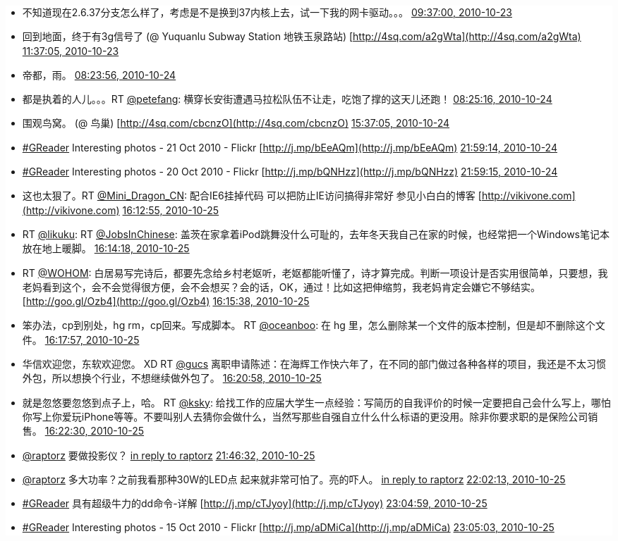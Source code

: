   * 不知道现在2.6.37分支怎么样了，考虑是不是换到37内核上去，试一下我的网卡驱动。。。 [09:37:00, 2010-10-23](http://twitter.com/gfrog/statuses/28459126827)

  * 回到地面，终于有3g信号了 (@ Yuquanlu Subway Station 地铁玉泉路站) [http://4sq.com/a2gWta](http://4sq.com/a2gWta) [11:37:05, 2010-10-23](http://twitter.com/gfrog/statuses/28468070542)



  * 帝都，雨。 [08:23:56, 2010-10-24](http://twitter.com/gfrog/statuses/28547060135)

  * 都是执着的人儿。。。RT [@petefang](http://twitter.com/petefang): 横穿长安街遭遇马拉松队伍不让走，吃饱了撑的这天儿还跑！ [08:25:16, 2010-10-24](http://twitter.com/gfrog/statuses/28547154421)

  * 围观鸟窝。 (@ 鸟巢) [http://4sq.com/cbcnzO](http://4sq.com/cbcnzO) [15:37:05, 2010-10-24](http://twitter.com/gfrog/statuses/28575481160)

  * [#GReader](http://search.twitter.com/search?q=%23GReader) Interesting photos - 21 Oct 2010 - Flickr [http://j.mp/bEeAQm](http://j.mp/bEeAQm) [21:59:14, 2010-10-24](http://twitter.com/gfrog/statuses/28597314627)

  * [#GReader](http://search.twitter.com/search?q=%23GReader) Interesting photos - 20 Oct 2010 - Flickr [http://j.mp/bQNHzz](http://j.mp/bQNHzz) [21:59:15, 2010-10-24](http://twitter.com/gfrog/statuses/28597315915)



  * 这也太狠了。RT [@Mini_Dragon_CN](http://twitter.com/Mini_Dragon_CN): 配合IE6挂掉代码 可以把防止IE访问搞得非常好 参见小白白的博客 [http://vikivone.com](http://vikivone.com) [16:12:55, 2010-10-25](http://twitter.com/gfrog/statuses/28671031058)

  * RT [@likuku](http://twitter.com/likuku): RT [@JobsInChinese](http://twitter.com/JobsInChinese): 盖茨在家拿着iPod跳舞没什么可耻的，去年冬天我自己在家的时候，也经常把一个Windows笔记本放在地上暖脚。 [16:14:18, 2010-10-25](http://twitter.com/gfrog/statuses/28671093024)

  * RT [@WOHOM](http://twitter.com/WOHOM): 白居易写完诗后，都要先念给乡村老妪听，老妪都能听懂了，诗才算完成。判断一项设计是否实用很简单，只要想，我老妈看到这个，会不会觉得很方便，会不会想买？会的话，OK，通过！比如这把伸缩剪，我老妈肯定会嫌它不够结实。  [http://goo.gl/Ozb4](http://goo.gl/Ozb4) [16:15:38, 2010-10-25](http://twitter.com/gfrog/statuses/28671152027)

  * 笨办法，cp到别处，hg rm，cp回来。写成脚本。 RT [@oceanboo](http://twitter.com/oceanboo): 在 hg 里，怎么删除某一个文件的版本控制，但是却不删除这个文件。 [16:17:57, 2010-10-25](http://twitter.com/gfrog/statuses/28671254767)

  * 华信欢迎您，东软欢迎您。 XD RT [@gucs](http://twitter.com/gucs) 离职申请陈述：在海辉工作快六年了，在不同的部门做过各种各样的项目，我还是不太习惯外包，所以想换个行业，不想继续做外包了。 [16:20:58, 2010-10-25](http://twitter.com/gfrog/statuses/28671391281)

  * 就是忽悠要忽悠到点子上，哈。 RT [@ksky](http://twitter.com/ksky): 给找工作的应届大学生一点经验：写简历的自我评价的时候一定要把自己会什么写上，哪怕你写上你爱玩iPhone等等。不要叫别人去猜你会做什么，当然写那些自强自立什么什么标语的更没用。除非你要求职的是保险公司销售。 [16:22:30, 2010-10-25](http://twitter.com/gfrog/statuses/28671459798)

  * [@raptorz](http://twitter.com/raptorz) 要做投影仪？ [in reply to raptorz](http://twitter.com/raptorz/statuses/28691608791) [21:46:32, 2010-10-25](http://twitter.com/gfrog/statuses/28692218445)

  * [@raptorz](http://twitter.com/raptorz) 多大功率？之前我看那种30W的LED点 起来就非常可怕了。亮的吓人。 [in reply to raptorz](http://twitter.com/raptorz/statuses/28692777573) [22:02:13, 2010-10-25](http://twitter.com/gfrog/statuses/28693591329)

  * [#GReader](http://search.twitter.com/search?q=%23GReader) 具有超级牛力的dd命令-详解 [http://j.mp/cTJyoy](http://j.mp/cTJyoy) [23:04:59, 2010-10-25](http://twitter.com/gfrog/statuses/28699166480)

  * [#GReader](http://search.twitter.com/search?q=%23GReader) Interesting photos - 15 Oct 2010 - Flickr [http://j.mp/aDMiCa](http://j.mp/aDMiCa) [23:05:03, 2010-10-25](http://twitter.com/gfrog/statuses/28699171997)
